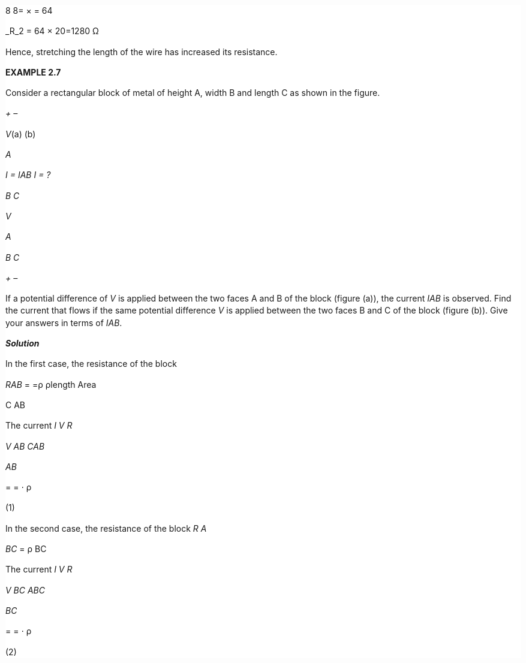 8 8= × \= 64

_R_2 = 64 × 20=1280 Ω

Hence, stretching the length of the wire has increased its resistance.

**EXAMPLE 2.7**

Consider a rectangular block of metal of height A, width B and length C as shown in the figure.  

_\+ –_

_V_(a) (b)

_A_

_I = IAB I = ?_

_B C_

_V_

_A_

_B C_

_\+ –_

If a potential difference of _V_ is applied between the two faces A and B of the block (figure (a)), the current _IAB_ is observed. Find the current that flows if the same potential difference _V_ is applied between the two faces B and C of the block (figure (b)). Give your answers in terms of _IAB_.

**_Solution_**

In the first case, the resistance of the block

_RAB_ \= =ρ ρlength Area

C AB

The current _I V R_

_V AB CAB_

_AB_

\= = ⋅ ρ

(1)

In the second case, the resistance of the block _R A_

_BC_ \= ρ BC

The current _I V R_

_V BC ABC_

_BC_

\= = ⋅ ρ

(2)
